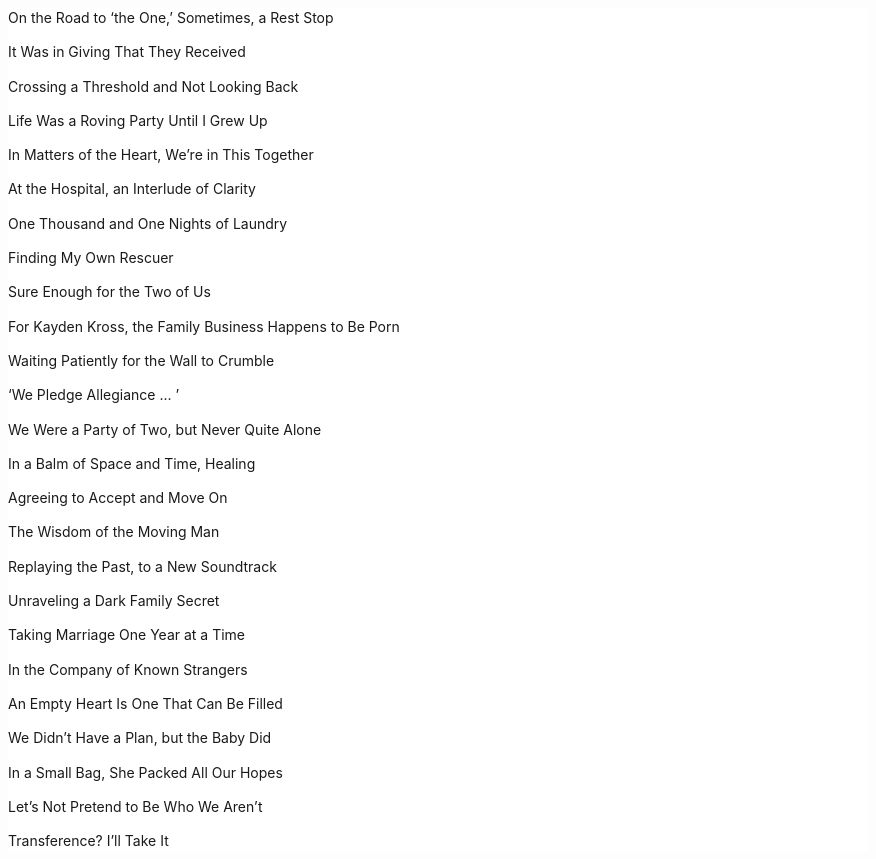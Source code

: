 On the Road to ‘the One,’ Sometimes, a Rest Stop


It Was in Giving That They Received


Crossing a Threshold and Not Looking Back


Life Was a Roving Party Until I Grew Up


In Matters of the Heart, We’re in This Together


At the Hospital, an Interlude of Clarity


One Thousand and One Nights of Laundry


Finding My Own Rescuer


Sure Enough for the Two of Us


For Kayden Kross, the Family Business Happens to Be Porn


Waiting Patiently for the Wall to Crumble


‘We Pledge Allegiance ... ’


We Were a Party of Two, but Never Quite Alone


In a Balm of Space and Time, Healing


Agreeing to Accept and Move On


The Wisdom of the Moving Man


Replaying the Past, to a New Soundtrack


Unraveling a Dark Family Secret


Taking Marriage One Year at a Time


In the Company of Known Strangers


An Empty Heart Is One That Can Be Filled


We Didn’t Have a Plan, but the Baby Did


In a Small Bag, She Packed All Our Hopes


Let’s Not Pretend to Be Who We Aren’t


Transference? I’ll Take It
